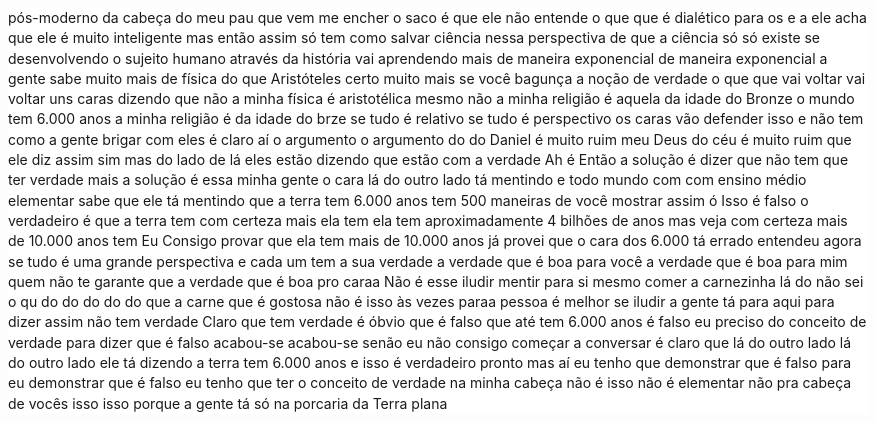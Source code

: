 pós-moderno da cabeça do meu pau que vem
me encher o saco é que ele não entende o
que que é dialético para os e a ele acha
que ele é muito inteligente mas então
assim só tem como salvar ciência nessa
perspectiva de que a ciência só só
existe se desenvolvendo o sujeito humano
através da história vai aprendendo mais
de maneira exponencial de maneira
exponencial a gente sabe muito mais de
física do que Aristóteles certo muito
mais se você bagunça a noção de verdade
o que que vai voltar vai voltar uns
caras dizendo que não a minha física é
aristotélica mesmo não a minha religião
é aquela da idade do Bronze o mundo tem
6.000 anos a minha religião é da idade
do brze se tudo é relativo se tudo é
perspectivo os caras vão defender isso e
não tem como a gente brigar com eles é
claro aí o argumento o argumento do do
Daniel é muito ruim meu Deus do céu é
muito ruim que ele diz assim sim mas do
lado de lá eles estão dizendo que estão
com a verdade Ah é Então a solução é
dizer que não tem que ter verdade mais a
solução é essa minha gente o cara lá do
outro lado tá mentindo e todo mundo com
com ensino médio elementar sabe que ele
tá mentindo que a terra tem 6.000 anos
tem 500 maneiras de você mostrar assim ó
Isso é falso o verdadeiro é que a terra
tem com certeza mais ela tem ela tem
aproximadamente 4 bilhões de anos mas
veja com certeza mais de 10.000 anos tem
Eu Consigo provar que ela tem mais de
10.000 anos já provei que o cara dos
6.000 tá errado entendeu agora se tudo é
uma grande perspectiva e cada um tem a
sua verdade a verdade que é boa para
você a verdade que é boa para mim quem
não te garante que a verdade que é boa
pro caraa Não é esse iludir mentir para
si mesmo comer a carnezinha lá do não
sei o qu do do do do do que a carne que
é gostosa não é
isso às vezes paraa pessoa é melhor se
iludir a gente tá para aqui para dizer
assim não tem verdade Claro que tem
verdade é óbvio que é falso que até tem
6.000 anos é falso eu preciso do
conceito de verdade para dizer que é
falso acabou-se
acabou-se senão eu não consigo começar a
conversar é claro que lá do outro lado
lá do outro lado ele tá dizendo a terra
tem 6.000 anos e isso é verdadeiro
pronto mas aí eu tenho que demonstrar
que é falso para eu demonstrar que é
falso eu tenho que ter o conceito de
verdade na minha cabeça não é isso não é
elementar não pra cabeça de vocês isso
isso porque a gente tá só na porcaria da
Terra plana